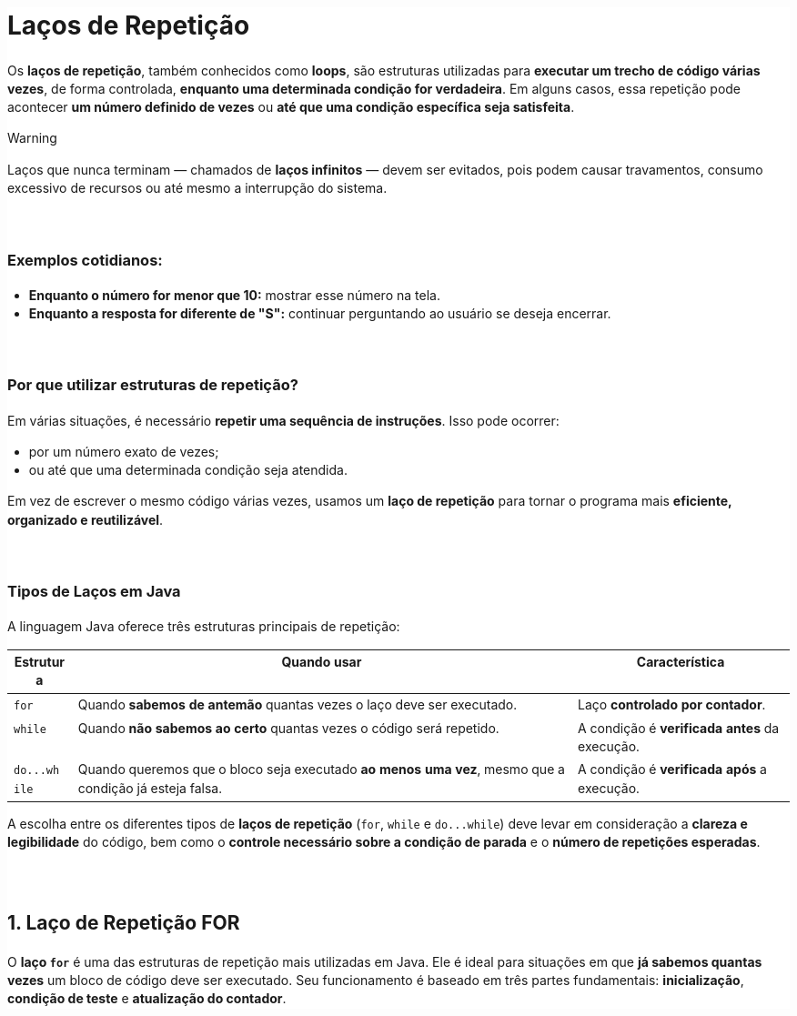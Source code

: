 <h1>Laços de Repetição</h1>



Os **laços de repetição**, também conhecidos como **loops**, são estruturas utilizadas para **executar um trecho de código várias vezes**, de forma controlada, **enquanto uma determinada condição for verdadeira**. Em alguns casos, essa repetição pode acontecer **um número definido de vezes** ou **até que uma condição específica seja satisfeita**.

> [!WARNING]
>
> Laços que nunca terminam — chamados de **laços infinitos** — devem ser evitados, pois podem causar travamentos, consumo excessivo de recursos ou até mesmo a interrupção do sistema.

<br />

### Exemplos cotidianos:

- **Enquanto o número for menor que 10:** mostrar esse número na tela.
- **Enquanto a resposta for diferente de "S":** continuar perguntando ao usuário se deseja encerrar.

<br />

### Por que utilizar estruturas de repetição?

Em várias situações, é necessário **repetir uma sequência de instruções**. Isso pode ocorrer:

- por um número exato de vezes;
- ou até que uma determinada condição seja atendida.

Em vez de escrever o mesmo código várias vezes, usamos um **laço de repetição** para tornar o programa mais **eficiente, organizado e reutilizável**.

<br />

### Tipos de Laços em Java

A linguagem Java oferece três estruturas principais de repetição:

| Estrutura    | Quando usar                                                  | Característica                                 |
| ------------ | ------------------------------------------------------------ | ---------------------------------------------- |
| `for`        | Quando **sabemos de antemão** quantas vezes o laço deve ser executado. | Laço **controlado por contador**.              |
| `while`      | Quando **não sabemos ao certo** quantas vezes o código será repetido. | A condição é **verificada antes** da execução. |
| `do...while` | Quando queremos que o bloco seja executado **ao menos uma vez**, mesmo que a condição já esteja falsa. | A condição é **verificada após** a execução.   |

A escolha entre os diferentes tipos de **laços de repetição** (`for`, `while` e `do...while`) deve levar em consideração a **clareza e legibilidade** do código, bem como o **controle necessário sobre a condição de parada** e o **número de repetições esperadas**.

<br />

<h2>1. Laço de Repetição FOR</h2>



O **laço `for`** é uma das estruturas de repetição mais utilizadas em Java. Ele é ideal para situações em que **já sabemos quantas vezes** um bloco de código deve ser executado. Seu funcionamento é baseado em três partes fundamentais: **inicialização**, **condição de teste** e **atualização do contador**.
